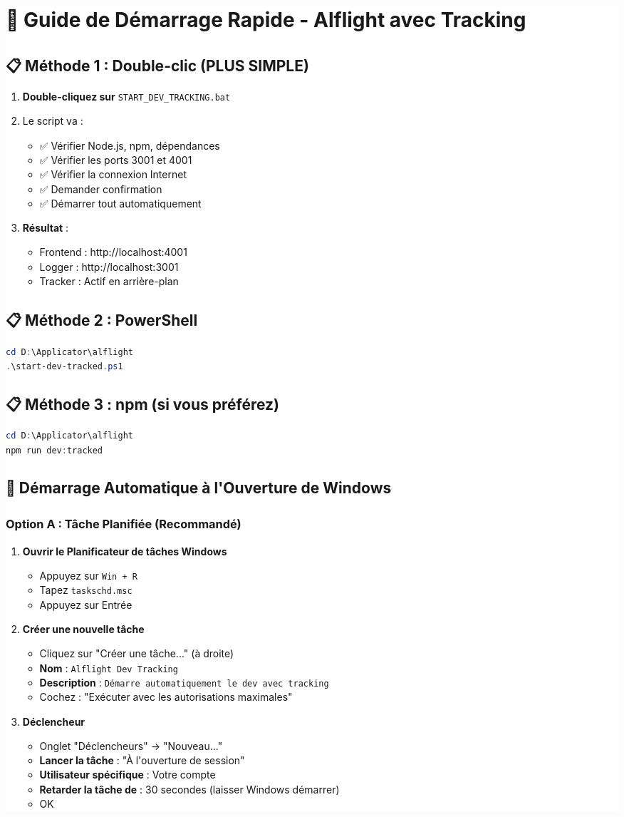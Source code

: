 # 🚀 Guide de Démarrage Rapide - Alflight avec Tracking

## 📋 Méthode 1 : Double-clic (PLUS SIMPLE)

1. **Double-cliquez sur** `START_DEV_TRACKING.bat`
2. Le script va :
   - ✅ Vérifier Node.js, npm, dépendances
   - ✅ Vérifier les ports 3001 et 4001
   - ✅ Vérifier la connexion Internet
   - ✅ Demander confirmation
   - ✅ Démarrer tout automatiquement

3. **Résultat** :
   - Frontend : http://localhost:4001
   - Logger : http://localhost:3001
   - Tracker : Actif en arrière-plan

## 📋 Méthode 2 : PowerShell

```powershell
cd D:\Applicator\alflight
.\start-dev-tracked.ps1
```

## 📋 Méthode 3 : npm (si vous préférez)

```powershell
cd D:\Applicator\alflight
npm run dev:tracked
```

## 🔄 Démarrage Automatique à l'Ouverture de Windows

### Option A : Tâche Planifiée (Recommandé)

1. **Ouvrir le Planificateur de tâches Windows**
   - Appuyez sur `Win + R`
   - Tapez `taskschd.msc`
   - Appuyez sur Entrée

2. **Créer une nouvelle tâche**
   - Cliquez sur "Créer une tâche..." (à droite)
   - **Nom** : `Alflight Dev Tracking`
   - **Description** : `Démarre automatiquement le dev avec tracking`
   - Cochez : "Exécuter avec les autorisations maximales"

3. **Déclencheur**
   - Onglet "Déclencheurs" → "Nouveau..."
   - **Lancer la tâche** : "À l'ouverture de session"
   - **Utilisateur spécifique** : Votre compte
   - **Retarder la tâche de** : 30 secondes (laisser Windows démarrer)
   - OK
